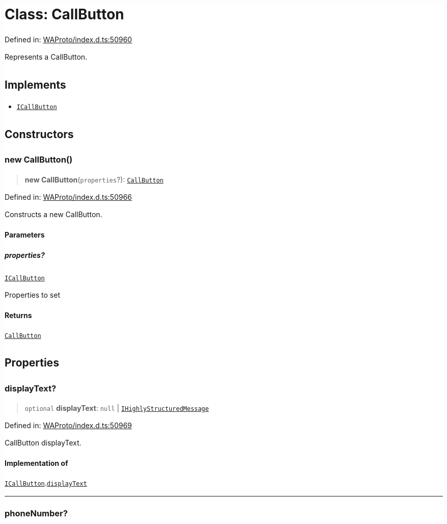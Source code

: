 # Class: CallButton

Defined in: [WAProto/index.d.ts:50960](https://github.com/Fokusdotid/bail/blob/0fe6346a5ff68a74eb71890335c982b44e2da604/WAProto/index.d.ts#L50960)

Represents a CallButton.

## Implements

- [`ICallButton`](../interfaces/ICallButton.md)

## Constructors

### new CallButton()

> **new CallButton**(`properties`?): [`CallButton`](CallButton.md)

Defined in: [WAProto/index.d.ts:50966](https://github.com/Fokusdotid/bail/blob/0fe6346a5ff68a74eb71890335c982b44e2da604/WAProto/index.d.ts#L50966)

Constructs a new CallButton.

#### Parameters

##### properties?

[`ICallButton`](../interfaces/ICallButton.md)

Properties to set

#### Returns

[`CallButton`](CallButton.md)

## Properties

### displayText?

> `optional` **displayText**: `null` \| [`IHighlyStructuredMessage`](../../Message/interfaces/IHighlyStructuredMessage.md)

Defined in: [WAProto/index.d.ts:50969](https://github.com/Fokusdotid/bail/blob/0fe6346a5ff68a74eb71890335c982b44e2da604/WAProto/index.d.ts#L50969)

CallButton displayText.

#### Implementation of

[`ICallButton`](../interfaces/ICallButton.md).[`displayText`](../interfaces/ICallButton.md#displaytext)

***

### phoneNumber?
